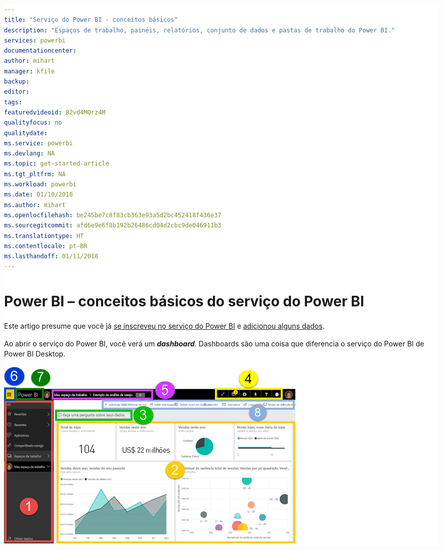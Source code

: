 ```yaml
---
title: "Serviço do Power BI - conceitos básicos"
description: "Espaços de trabalho, painéis, relatórios, conjunto de dados e pastas de trabalho do Power BI."
services: powerbi
documentationcenter: 
author: mihart
manager: kfile
backup: 
editor: 
tags: 
featuredvideoid: B2vd4MQrz4M
qualityfocus: no
qualitydate: 
ms.service: powerbi
ms.devlang: NA
ms.topic: get-started-article
ms.tgt_pltfrm: NA
ms.workload: powerbi
ms.date: 01/10/2018
ms.author: mihart
ms.openlocfilehash: be245be7c8f83cb363e93a5d2bc452418f436e37
ms.sourcegitcommit: afd6e9e6f8b192b26486cd04d2cbc9de046911b3
ms.translationtype: HT
ms.contentlocale: pt-BR
ms.lasthandoff: 01/11/2018
---
```

# <a name="power-bi---basic-concepts-for-power-bi-service"></a>Power BI – conceitos básicos do serviço do Power BI

Este artigo presume que você já [se inscreveu no serviço do Power BI](service-self-service-signup-for-power-bi.md) e [adicionou alguns dados](service-get-data.md).

Ao abrir o serviço do Power BI, você verá um ***dashboard***. Dashboards são uma coisa que diferencia o serviço do Power BI de Power BI Desktop.

![](media/service-basic-concepts/completenewest.png)
